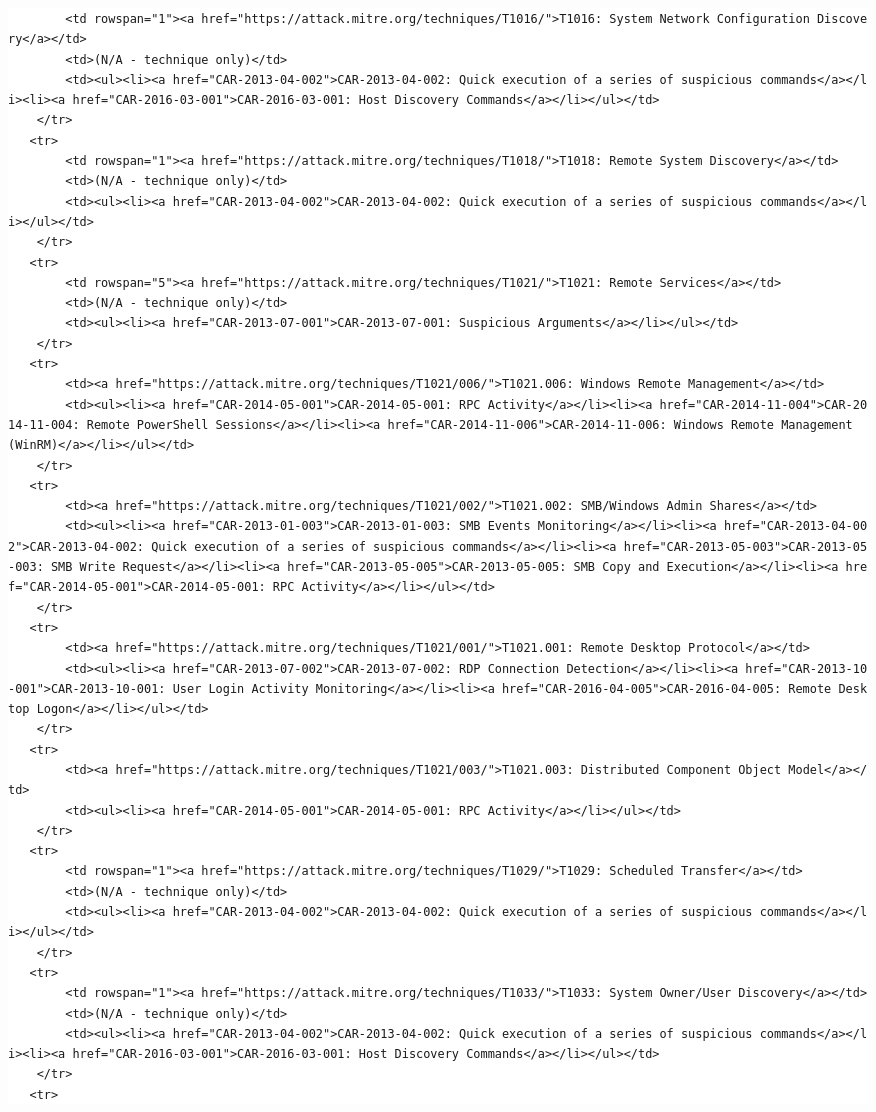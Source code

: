             <td rowspan="1"><a href="https://attack.mitre.org/techniques/T1016/">T1016: System Network Configuration Discovery</a></td>
            <td>(N/A - technique only)</td>
            <td><ul><li><a href="CAR-2013-04-002">CAR-2013-04-002: Quick execution of a series of suspicious commands</a></li><li><a href="CAR-2016-03-001">CAR-2016-03-001: Host Discovery Commands</a></li></ul></td>
        </tr>
       <tr>
            <td rowspan="1"><a href="https://attack.mitre.org/techniques/T1018/">T1018: Remote System Discovery</a></td>
            <td>(N/A - technique only)</td>
            <td><ul><li><a href="CAR-2013-04-002">CAR-2013-04-002: Quick execution of a series of suspicious commands</a></li></ul></td>
        </tr>
       <tr>
            <td rowspan="5"><a href="https://attack.mitre.org/techniques/T1021/">T1021: Remote Services</a></td>
            <td>(N/A - technique only)</td>
            <td><ul><li><a href="CAR-2013-07-001">CAR-2013-07-001: Suspicious Arguments</a></li></ul></td>
        </tr>
       <tr>
            <td><a href="https://attack.mitre.org/techniques/T1021/006/">T1021.006: Windows Remote Management</a></td>
            <td><ul><li><a href="CAR-2014-05-001">CAR-2014-05-001: RPC Activity</a></li><li><a href="CAR-2014-11-004">CAR-2014-11-004: Remote PowerShell Sessions</a></li><li><a href="CAR-2014-11-006">CAR-2014-11-006: Windows Remote Management (WinRM)</a></li></ul></td>
        </tr>
       <tr>
            <td><a href="https://attack.mitre.org/techniques/T1021/002/">T1021.002: SMB/Windows Admin Shares</a></td>
            <td><ul><li><a href="CAR-2013-01-003">CAR-2013-01-003: SMB Events Monitoring</a></li><li><a href="CAR-2013-04-002">CAR-2013-04-002: Quick execution of a series of suspicious commands</a></li><li><a href="CAR-2013-05-003">CAR-2013-05-003: SMB Write Request</a></li><li><a href="CAR-2013-05-005">CAR-2013-05-005: SMB Copy and Execution</a></li><li><a href="CAR-2014-05-001">CAR-2014-05-001: RPC Activity</a></li></ul></td>
        </tr>
       <tr>
            <td><a href="https://attack.mitre.org/techniques/T1021/001/">T1021.001: Remote Desktop Protocol</a></td>
            <td><ul><li><a href="CAR-2013-07-002">CAR-2013-07-002: RDP Connection Detection</a></li><li><a href="CAR-2013-10-001">CAR-2013-10-001: User Login Activity Monitoring</a></li><li><a href="CAR-2016-04-005">CAR-2016-04-005: Remote Desktop Logon</a></li></ul></td>
        </tr>
       <tr>
            <td><a href="https://attack.mitre.org/techniques/T1021/003/">T1021.003: Distributed Component Object Model</a></td>
            <td><ul><li><a href="CAR-2014-05-001">CAR-2014-05-001: RPC Activity</a></li></ul></td>
        </tr>
       <tr>
            <td rowspan="1"><a href="https://attack.mitre.org/techniques/T1029/">T1029: Scheduled Transfer</a></td>
            <td>(N/A - technique only)</td>
            <td><ul><li><a href="CAR-2013-04-002">CAR-2013-04-002: Quick execution of a series of suspicious commands</a></li></ul></td>
        </tr>
       <tr>
            <td rowspan="1"><a href="https://attack.mitre.org/techniques/T1033/">T1033: System Owner/User Discovery</a></td>
            <td>(N/A - technique only)</td>
            <td><ul><li><a href="CAR-2013-04-002">CAR-2013-04-002: Quick execution of a series of suspicious commands</a></li><li><a href="CAR-2016-03-001">CAR-2016-03-001: Host Discovery Commands</a></li></ul></td>
        </tr>
       <tr>